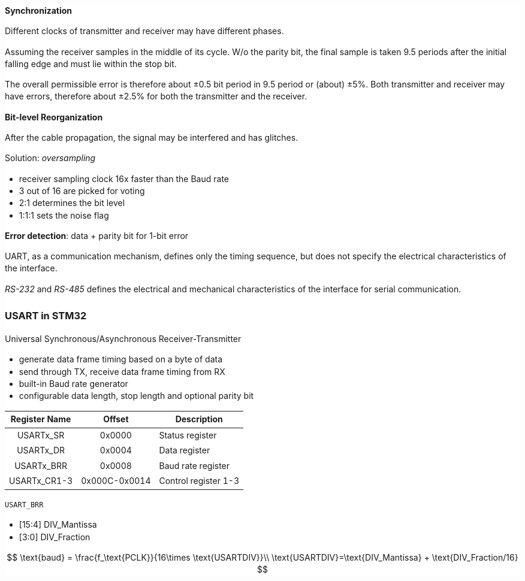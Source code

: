 **Synchronization**

Different clocks of transmitter and receiver may have different phases.

Assuming the receiver samples in the middle of its cycle. W/o the parity bit, the final sample is taken 9.5 periods after the initial falling edge and must lie within the stop bit.

The overall permissible error is therefore about ±0.5 bit period in 9.5 period or (about) ±5%. Both transmitter and receiver may have errors, therefore about ±2.5% for both the transmitter and the receiver.

**Bit-level Reorganization**

After the cable propagation, the signal may be interfered and has glitches.

Solution: *oversampling*

- receiver sampling clock 16x faster than the Baud rate
- 3 out of 16 are picked for voting
- 2:1 determines the bit level
- 1:1:1 sets the noise flag

**Error detection**: data + parity bit for 1-bit error

UART, as a communication mechanism, defines only the timing sequence, but does not specify the electrical characteristics of the interface.

*RS-232* and *RS-485* defines the electrical and mechanical characteristics of the interface for serial communication.

### USART in STM32

Universal Synchronous/Asynchronous Receiver-Transmitter

- generate data frame timing based on a byte of data
- send through TX, receive data frame timing from RX
- built-in Baud rate generator
- configurable data length, stop length and optional parity bit

| Register Name |    Offset     | Description          |
| :-----------: | :-----------: | -------------------- |
|   USARTx_SR   |    0x0000     | Status register      |
|   USARTx_DR   |    0x0004     | Data register        |
|  USARTx_BRR   |    0x0008     | Baud rate register   |
| USARTx_CR1-3  | 0x000C-0x0014 | Control register 1-3 |

`USART_BRR`

- [15:4] DIV_Mantissa
- [3:0] DIV_Fraction

$$
\text{baud} = \frac{f_\text{PCLK}}{16\times \text{USARTDIV}}\\
\text{USARTDIV}=\text{DIV_Mantissa} + \text{DIV_Fraction/16}
$$
